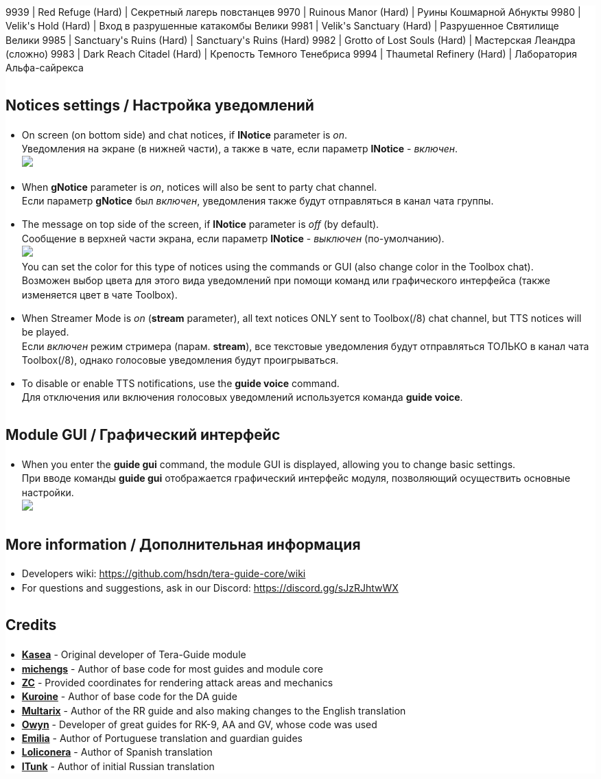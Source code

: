 9939 | Red Refuge (Hard) | Секретный лагерь повстанцев
9970 | Ruinous Manor (Hard) | Руины Кошмарной Абнукты
9980 | Velik's Hold (Hard) | Вход в разрушенные катакомбы Велики
9981 | Velik's Sanctuary (Hard) | Разрушенное Святилище Велики
9985 | Sanctuary's Ruins (Hard) | Sanctuary's Ruins (Hard)
9982 | Grotto of Lost Souls (Hard) | Мастерская Леандра (сложно)
9983 | Dark Reach Citadel (Hard) | Крепость Темного Тенебриса
9994 | Thaumetal Refinery (Hard) | Лаборатория Альфа-сайрекса

## Notices settings / Настройка уведомлений

* On screen (on bottom side) and chat notices, if **lNotice** parameter is *on*.   
  Уведомления на экране (в нижней части), а также в чате, если параметр **lNotice** - *включен*.   
  ![](https://i.imgur.com/BPlK58M.png)

* When **gNotice** parameter is *on*, notices will also be sent to party chat channel.   
  Если параметр **gNotice** был *включен*, уведомления также будут отправляться в канал чата группы.   

* The message on top side of the screen, if **lNotice** parameter is *off* (by default).   
  Сообщение в верхней части экрана, если параметр **lNotice** - *выключен* (по-умолчанию).   
  ![](https://i.imgur.com/r2bb8Wc.png)   
  You can set the color for this type of notices using the commands or GUI (also change color in the Toolbox chat).   
  Возможен выбор цвета для этого вида уведомлений при помощи команд или графического интерфейса (также изменяется цвет в чате Toolbox).

* When Streamer Mode is *on* (**stream** parameter), all text notices ONLY sent to Toolbox(/8) chat channel, but TTS notices will be played.   
  Если *включен* режим стримера (парам. **stream**), все текстовые уведомления будут отправляться ТОЛЬКО в канал чата Toolbox(/8), однако голосовые уведомления будут проигрываться.

* To disable or enable TTS notifications, use the **guide voice** command.   
  Для отключения или включения голосовых уведомлений используется команда **guide voice**.

## Module GUI / Графический интерфейс

* When you enter the **guide gui** command, the module GUI is displayed, allowing you to change basic settings.   
  При вводе команды **guide gui** отображается графический интерфейс модуля, позволяющий осуществить основные настройки.   
  ![](https://i.imgur.com/72hDCvQ.png)

## More information / Дополнительная информация

* Developers wiki: https://github.com/hsdn/tera-guide-core/wiki
* For questions and suggestions, ask in our Discord: https://discord.gg/sJzRJhtwWX

## Credits
- **[Kasea](https://github.com/Kaseaa)** - Original developer of Tera-Guide module
- **[michengs](https://github.com/michengs)** - Author of base code for most guides and module core
- **[ZC](https://github.com/tera-mod)** - Provided coordinates for rendering attack areas and mechanics
- **[Kuroine](https://github.com/Kuroine)** - Author of base code for the DA guide
- **[Multarix](https://github.com/Multarix)** - Author of the RR guide and also making changes to the English translation
- **[Owyn](https://github.com/Owyn)** - Developer of great guides for RK-9, AA and GV, whose code was used
- **[Emilia](https://github.com/emilia-s2)** - Author of Portuguese translation and guardian guides
- **[Loliconera](https://github.com/Loliconera)** - Author of Spanish translation
- **[ITunk](https://github.com/GrafNikola)** - Author of initial Russian translation
